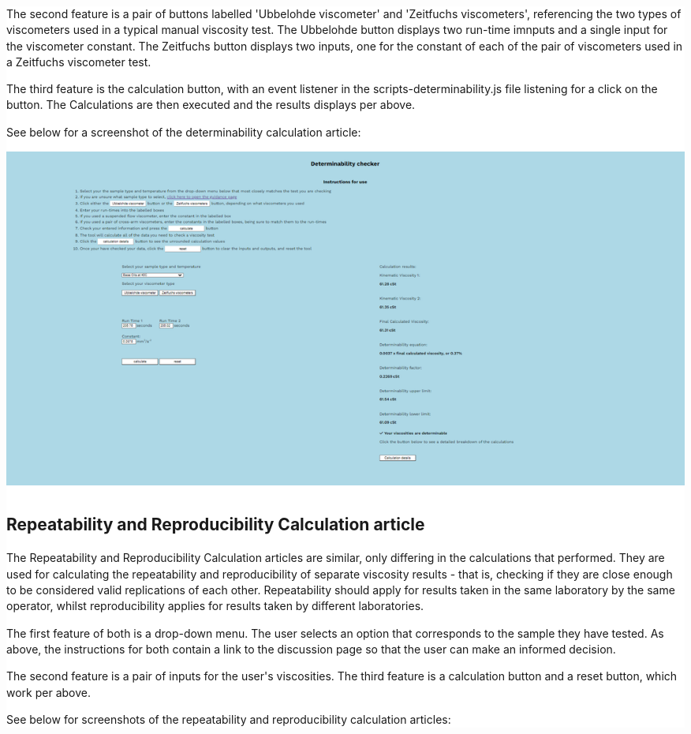 The second feature is a pair of buttons labelled 'Ubbelohde viscometer' and 'Zeitfuchs viscometers', referencing the two types of viscometers used in a typical manual viscosity test. The Ubbelohde button displays two run-time imnputs and a single input for the viscometer constant. The Zeitfuchs button displays two inputs, one for the constant of each of the pair of viscometers used in a Zeitfuchs viscometer test. 

The third feature is the calculation button, with an event listener in the scripts-determinability.js file listening for a click on the button. The Calculations are then executed and the results displays per above.

See below for a screenshot of the determinability calculation article:

![determinability calculation article](images/screenshots/determinability-screenshot.PNG)

## **Repeatability and Reproducibility Calculation article**

The Repeatability and Reproducibility Calculation articles are similar, only differing in the calculations that performed. They are used for calculating the repeatability and reproducibility of separate viscosity results - that is, checking if they are close enough to be considered valid replications of each other. Repeatability should apply for results taken in the same laboratory by the same operator, whilst reproducibility applies for results taken by different laboratories. 

The first feature of both is a drop-down menu. The user selects an option that corresponds to the sample they have tested. As above, the instructions for both contain a link to the discussion page so that the user can make an informed decision. 

The second feature is a pair of inputs for the user's viscosities. The third feature is a calculation button and a reset button, which work per above. 

See below for screenshots of the repeatability and reproducibility calculation articles:
